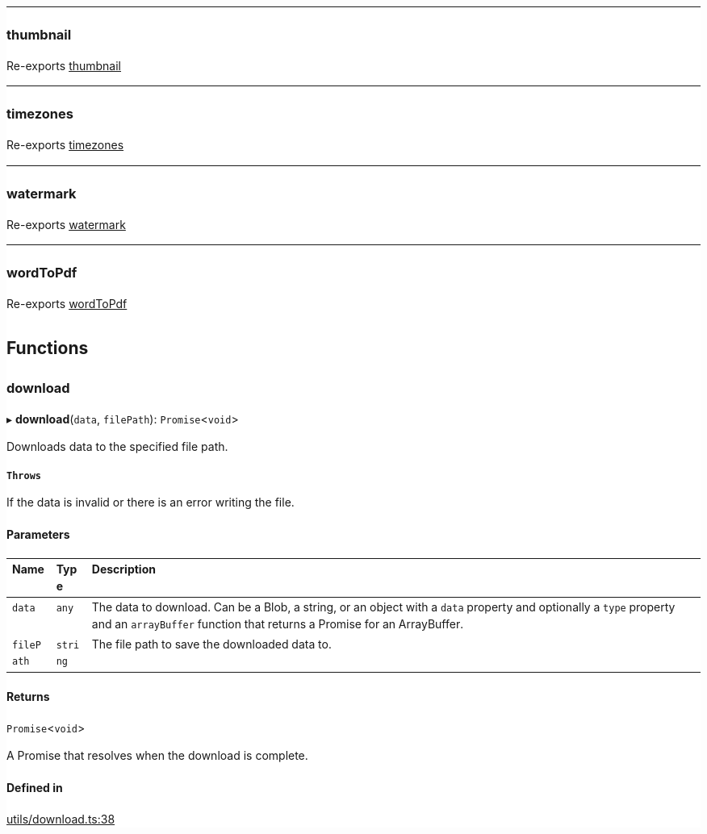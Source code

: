 ___

### thumbnail

Re-exports [thumbnail](modules/generate.md#thumbnail)

___

### timezones

Re-exports [timezones](modules/data.md#timezones)

___

### watermark

Re-exports [watermark](modules/imageProcessor.md#watermark)

___

### wordToPdf

Re-exports [wordToPdf](modules/convert.md#wordtopdf)

## Functions

### download

▸ **download**(`data`, `filePath`): `Promise`<`void`\>

Downloads data to the specified file path.

**`Throws`**

If the data is invalid or there is an error writing the file.

#### Parameters

| Name | Type | Description |
| :------ | :------ | :------ |
| `data` | `any` | The data to download. Can be a Blob, a string, or an object with a `data` property and optionally a `type` property and an `arrayBuffer` function that returns a Promise for an ArrayBuffer. |
| `filePath` | `string` | The file path to save the downloaded data to. |

#### Returns

`Promise`<`void`\>

A Promise that resolves when the download is
  complete.

#### Defined in

[utils/download.ts:38](https://github.com/apyhub/apyhub.js/blob/b4b0557/src/utils/download.ts#L38)
